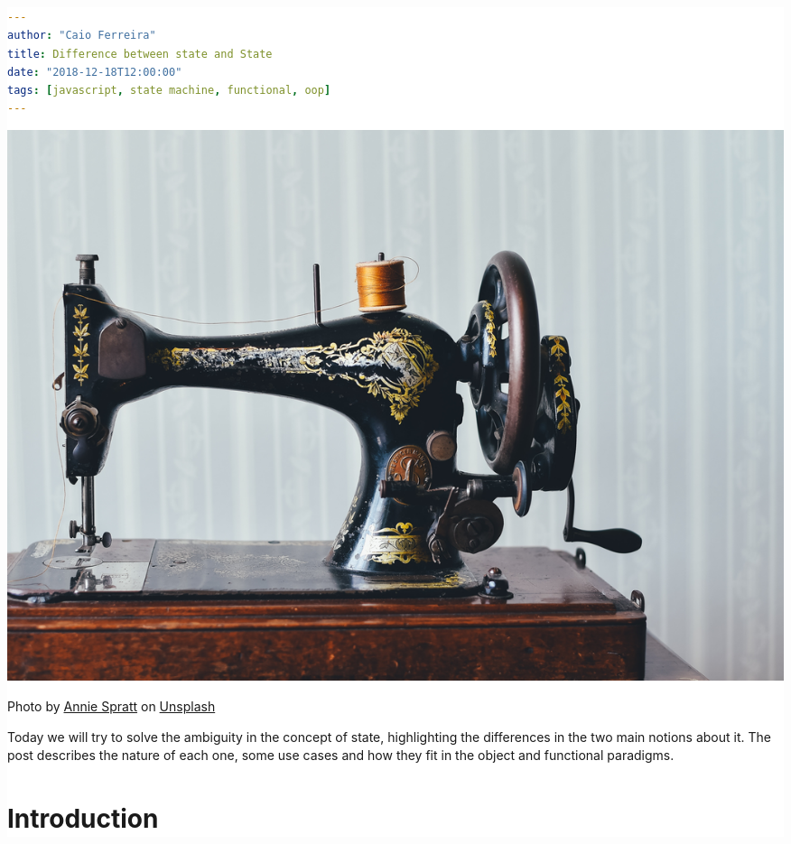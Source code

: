 ```yaml
---
author: "Caio Ferreira"
title: Difference between state and State
date: "2018-12-18T12:00:00"
tags: [javascript, state machine, functional, oop]
---
```


![](./cover.jpg)

Photo by [Annie Spratt](https://unsplash.com/photos/hzdgFPz1V24?utm_source=unsplash&utm_medium=referral&utm_content=creditCopyText) on [Unsplash](https://unsplash.com/search/photos/machine?utm_source=unsplash&utm_medium=referral&utm_content=creditCopyText)

Today we will try to solve the ambiguity in the concept of state, highlighting the differences in the two main notions about it. The post describes the nature of each one, some use cases and how they fit in the object and functional paradigms.

# Introduction
